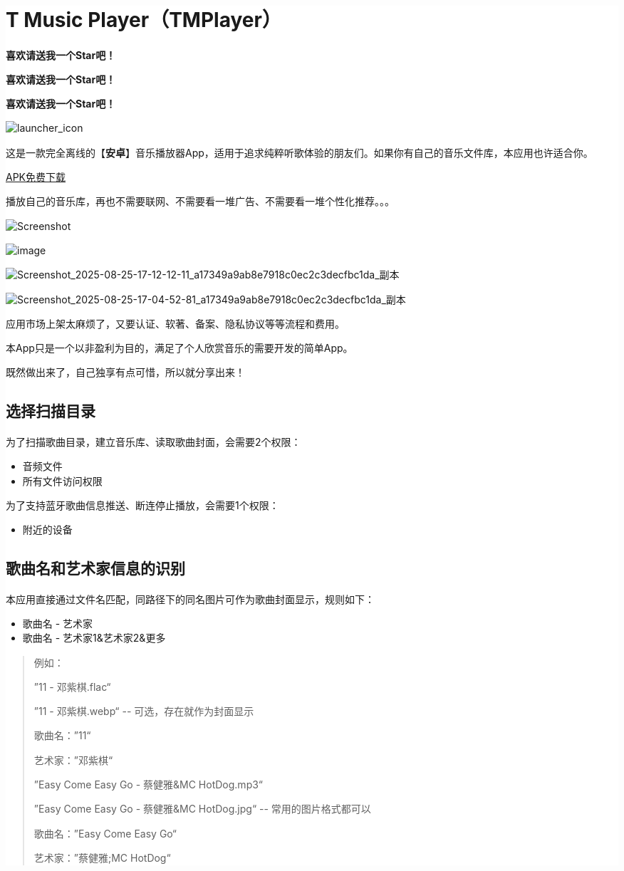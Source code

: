 # T Music Player（TMPlayer）

<b>喜欢请送我一个Star吧！</b>

<b>喜欢请送我一个Star吧！</b>

<b>喜欢请送我一个Star吧！</b>

<img width="192" height="192" alt="launcher_icon" src="https://github.com/user-attachments/assets/29f01b3a-d28f-430e-8efe-93c36c3c3895" />

这是一款完全离线的【<b>安卓</b>】音乐播放器App，适用于追求纯粹听歌体验的朋友们。如果你有自己的音乐文件库，本应用也许适合你。

[APK免费下载](https://github.com/xachary/t_music_player/releases)

播放自己的音乐库，再也不需要联网、不需要看一堆广告、不需要看一堆个性化推荐。。。

![Screenshot](https://github.com/user-attachments/assets/35573171-cadb-4a47-bf2e-e2c05ee6b56a)

<img width="1449" height="527" alt="image" src="https://github.com/user-attachments/assets/6892da62-c59a-4747-87dc-97c8298c5a9d" />

![Screenshot_2025-08-25-17-12-12-11_a17349a9ab8e7918c0ec2c3decfbc1da_副本](https://github.com/user-attachments/assets/c389b608-fc71-4ad9-ba8e-bfa62705aceb)

![Screenshot_2025-08-25-17-04-52-81_a17349a9ab8e7918c0ec2c3decfbc1da_副本](https://github.com/user-attachments/assets/a6a3700d-2099-4d97-8566-5db6edd60173)


应用市场上架太麻烦了，又要认证、软著、备案、隐私协议等等流程和费用。

本App只是一个以非盈利为目的，满足了个人欣赏音乐的需要开发的简单App。

既然做出来了，自己独享有点可惜，所以就分享出来！

## 选择扫描目录
为了扫描歌曲目录，建立音乐库、读取歌曲封面，会需要2个权限：
- 音频文件
- 所有文件访问权限

为了支持蓝牙歌曲信息推送、断连停止播放，会需要1个权限：
- 附近的设备

## 歌曲名和艺术家信息的识别
本应用直接通过文件名匹配，同路径下的同名图片可作为歌曲封面显示，规则如下：
- 歌曲名 - 艺术家
- 歌曲名 - 艺术家1&艺术家2&更多

> 例如：
>
> ”11 - 邓紫棋.flac“
>
> ”11 - 邓紫棋.webp“ -- 可选，存在就作为封面显示
> 
> 歌曲名：”11“
>
> 艺术家：”邓紫棋“
>
> ”Easy Come Easy Go - 蔡健雅&MC HotDog.mp3“
> 
> ”Easy Come Easy Go - 蔡健雅&MC HotDog.jpg“ -- 常用的图片格式都可以
> 
> 歌曲名：”Easy Come Easy Go“
>
> 艺术家：”蔡健雅;MC HotDog“
